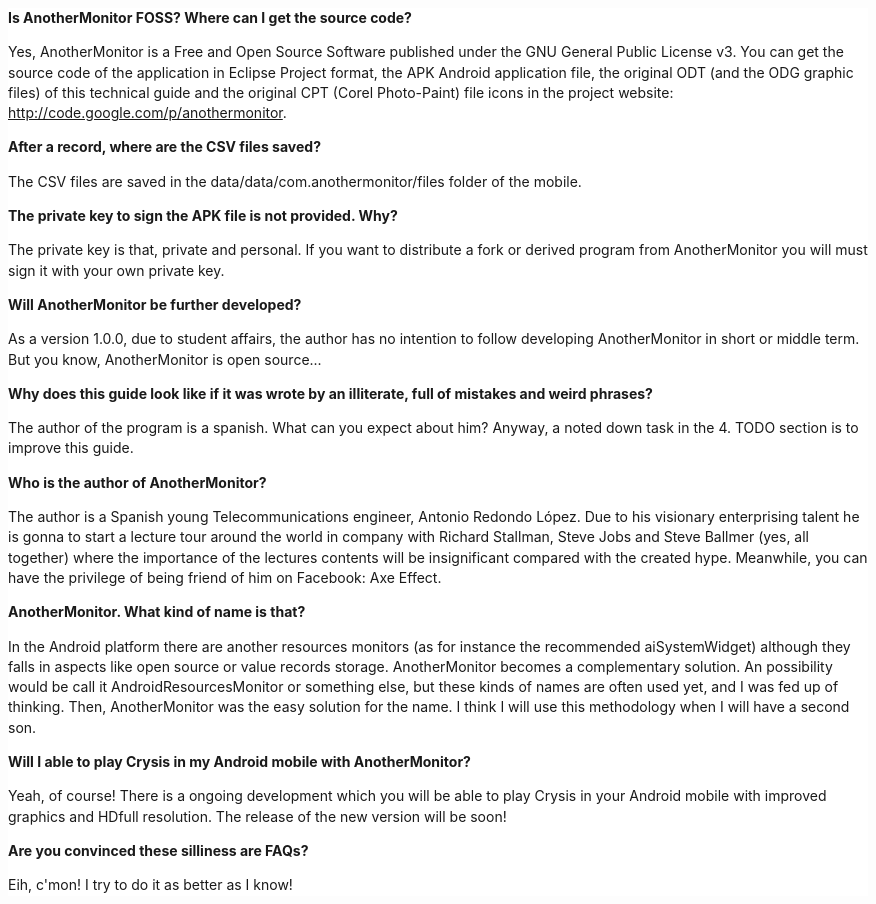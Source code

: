 **Is AnotherMonitor FOSS? Where can I get the source code?**

Yes, AnotherMonitor is a Free and Open Source Software published under the GNU General Public License v3. You can get the source code of the application in Eclipse Project format, the APK Android application file, the original ODT (and the ODG graphic files) of this technical guide and the original CPT (Corel Photo-Paint) file icons in the project website: http://code.google.com/p/anothermonitor.

**After a record, where are the CSV files saved?**

The CSV files are saved in the data/data/com.anothermonitor/files folder of the mobile.

**The private key to sign the APK file is not provided. Why?**

The private key is that, private and personal. If you want to distribute a fork or derived program from AnotherMonitor you will must sign it with your own private key.

**Will AnotherMonitor be further developed?**

As a version 1.0.0, due to student affairs, the author has no intention to follow developing AnotherMonitor in short or middle term. But you know, AnotherMonitor is open source...

**Why does this guide look like if it was wrote by an illiterate, full of mistakes and weird phrases?**

The author of the program is a spanish. What can you expect about him? Anyway, a noted down task in the 4. TODO section is to improve this guide.

**Who is the author of AnotherMonitor?**

The author is a Spanish young Telecommunications engineer, Antonio Redondo López. Due to his visionary enterprising talent he is gonna to start a lecture tour around the world in company with Richard Stallman, Steve Jobs and Steve Ballmer (yes, all together) where the importance of the lectures contents will be insignificant compared with the created hype. Meanwhile, you can have the privilege of being friend of him on Facebook: Axe Effect.

**AnotherMonitor. What kind of name is that?**

In the Android platform there are another resources monitors (as for instance the recommended aiSystemWidget) although they falls in aspects like open source or value records storage. AnotherMonitor becomes a complementary solution. An possibility would be call it AndroidResourcesMonitor or something else, but these kinds of names are often used yet, and I was fed up of thinking. Then, AnotherMonitor was the easy solution for the name. I think I will use this methodology when I will have a second son.

**Will I able to play Crysis in my Android mobile with AnotherMonitor?**

Yeah, of course! There is a ongoing development which you will be able to play Crysis in your Android mobile with improved graphics and HDfull resolution. The release of the new version will be soon!

**Are you convinced these silliness are FAQs?**

Eih, c'mon! I try to do it as better as I know!